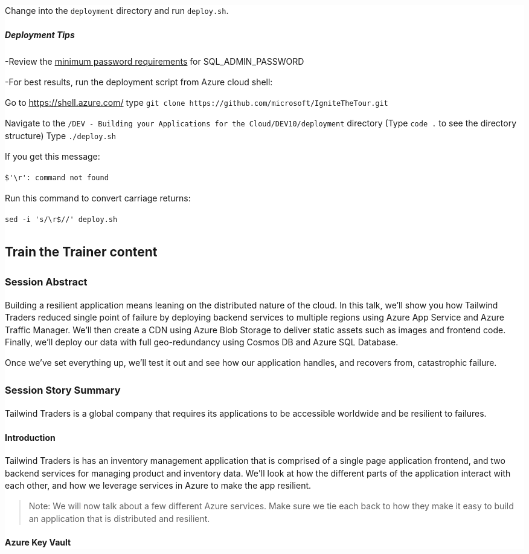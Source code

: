 Change into the `deployment` directory and run `deploy.sh`.

##### Deployment Tips

-Review the [minimum password requirements](https://docs.microsoft.com/en-us/sql/relational-databases/security/password-policy?view=sql-server-2017) for SQL_ADMIN_PASSWORD 

-For best results, run the deployment script from Azure cloud shell:

Go to https://shell.azure.com/
type 
`git clone https://github.com/microsoft/IgniteTheTour.git`

Navigate to the `/DEV - Building your Applications for the Cloud/DEV10/deployment` directory (Type `code .` to see the directory structure)
Type `./deploy.sh`

If you get this message:

`$'\r': command not found`

Run this command to convert carriage returns:
 
`sed -i 's/\r$//' deploy.sh`



## Train the Trainer content

### Session Abstract

Building a resilient application means leaning on the distributed nature of the cloud. In this talk, we’ll show you how Tailwind Traders reduced single point of failure by deploying backend services to multiple regions using Azure App Service and Azure Traffic Manager. We’ll then create a CDN using Azure Blob Storage to deliver static assets such as images and frontend code. Finally, we’ll deploy our data with full geo-redundancy using Cosmos DB and Azure SQL Database. 

Once we’ve set everything up, we’ll test it out and see how our application handles, and recovers from, catastrophic failure.

### Session Story Summary

Tailwind Traders is a global company that requires its applications to be accessible worldwide and be resilient to failures.

#### Introduction

Tailwind Traders is has an inventory management application that is comprised of a single page application frontend, and two backend services for managing product and inventory data. We'll look at how the different parts of the application interact with each other, and how we leverage services in Azure to make the app resilient.

> Note: We will now talk about a few different Azure services. Make sure we tie each back to how they make it easy to build an application that is distributed and resilient.

#### Azure Key Vault
